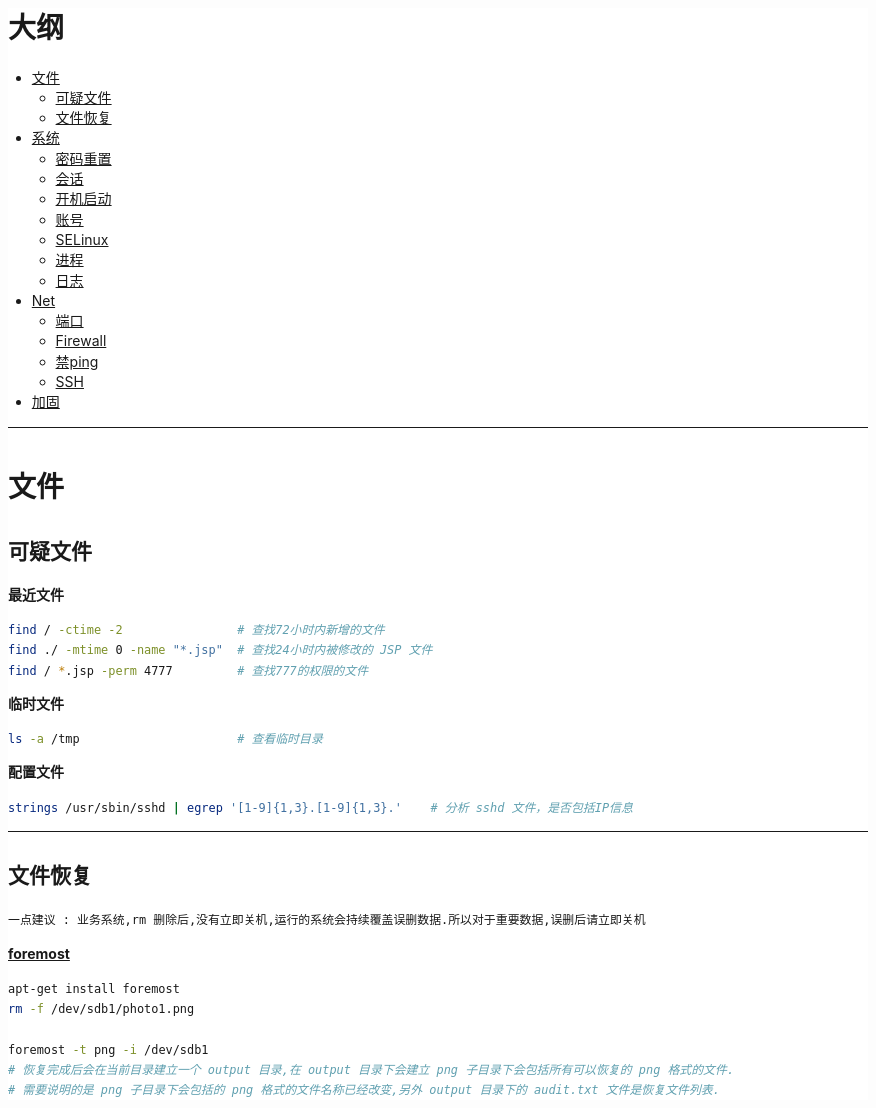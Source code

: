 
# 大纲

* [文件](#文件)
    * [可疑文件](#可疑文件)
    * [文件恢复](#文件恢复)
* [系统](#系统)
    * [密码重置](#密码重置)
    * [会话](#会话)
    * [开机启动](#开机启动)
    * [账号](#账号)
    * [SELinux](#SELinux)
    * [进程](#进程)
    * [日志](#日志)
* [Net](#Net)
    * [端口](#端口)
    * [Firewall](#Firewall)
    * [禁ping](#禁ping)
    * [SSH](#SSH)
* [加固](#加固)

---

# 文件
## 可疑文件

**最近文件**
```bash
find / -ctime -2                # 查找72小时内新增的文件
find ./ -mtime 0 -name "*.jsp"  #​ 查找24小时内被修改的 JSP 文件
find / *.jsp -perm 4777         # 查找777的权限的文件
```

**临时文件**
```bash
ls -a /tmp                      # 查看临时目录
```

**配置文件**
```bash
strings /usr/sbin/sshd | egrep '[1-9]{1,3}.[1-9]{1,3}.'    # 分析 sshd 文件，是否包括IP信息
```

---

## 文件恢复

`一点建议 : 业务系统,rm 删除后,没有立即关机,运行的系统会持续覆盖误删数据.所以对于重要数据,误删后请立即关机`

**[foremost](http://foremost.sourceforge.net/)**
```bash
apt-get install foremost
rm -f /dev/sdb1/photo1.png

foremost -t png -i /dev/sdb1
# 恢复完成后会在当前目录建立一个 output 目录,在 output 目录下会建立 png 子目录下会包括所有可以恢复的 png 格式的文件.
# 需要说明的是 png 子目录下会包括的 png 格式的文件名称已经改变,另外 output 目录下的 audit.txt 文件是恢复文件列表.
```

